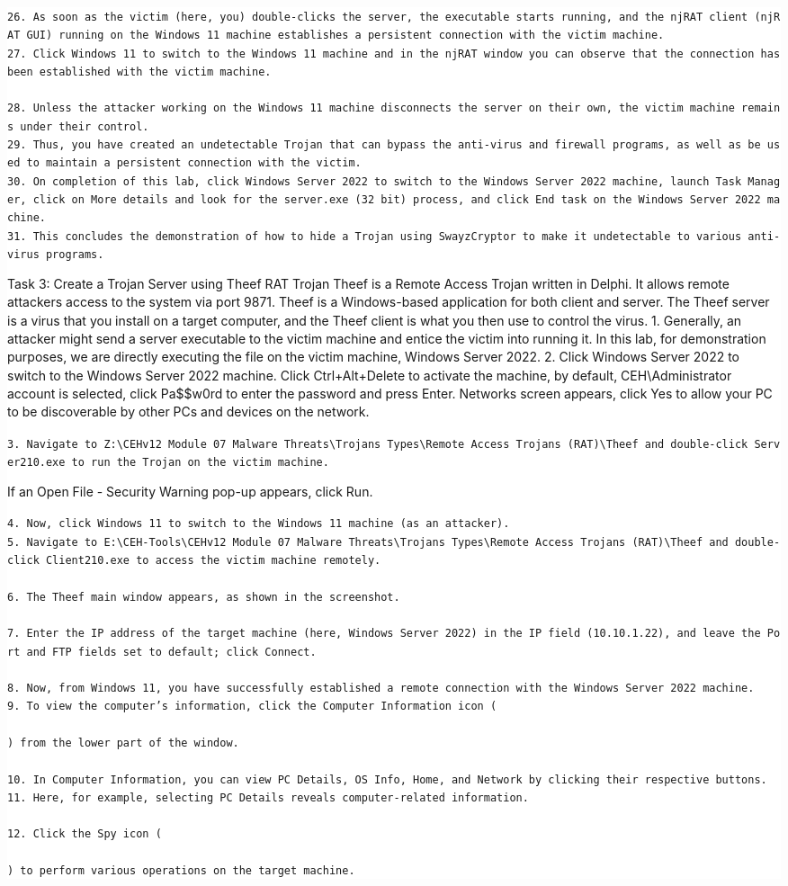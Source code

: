 	26. As soon as the victim (here, you) double-clicks the server, the executable starts running, and the njRAT client (njRAT GUI) running on the Windows 11 machine establishes a persistent connection with the victim machine.
	27. Click Windows 11 to switch to the Windows 11 machine and in the njRAT window you can observe that the connection has been established with the victim machine.
	
	28. Unless the attacker working on the Windows 11 machine disconnects the server on their own, the victim machine remains under their control.
	29. Thus, you have created an undetectable Trojan that can bypass the anti-virus and firewall programs, as well as be used to maintain a persistent connection with the victim.
	30. On completion of this lab, click Windows Server 2022 to switch to the Windows Server 2022 machine, launch Task Manager, click on More details and look for the server.exe (32 bit) process, and click End task on the Windows Server 2022 machine.
	31. This concludes the demonstration of how to hide a Trojan using SwayzCryptor to make it undetectable to various anti-virus programs.

Task 3: Create a Trojan Server using Theef RAT Trojan
Theef is a Remote Access Trojan written in Delphi. It allows remote attackers access to the system via port 9871. Theef is a Windows-based application for both client and server. The Theef server is a virus that you install on a target computer, and the Theef client is what you then use to control the virus.
	1. Generally, an attacker might send a server executable to the victim machine and entice the victim into running it. In this lab, for demonstration purposes, we are directly executing the file on the victim machine, Windows Server 2022.
	2. Click Windows Server 2022 to switch to the Windows Server 2022 machine. Click Ctrl+Alt+Delete to activate the machine, by default, CEH\Administrator account is selected, click Pa$$w0rd to enter the password and press Enter.
Networks screen appears, click Yes to allow your PC to be discoverable by other PCs and devices on the network.
	
	3. Navigate to Z:\CEHv12 Module 07 Malware Threats\Trojans Types\Remote Access Trojans (RAT)\Theef and double-click Server210.exe to run the Trojan on the victim machine.
If an Open File - Security Warning pop-up appears, click Run.
	
	4. Now, click Windows 11 to switch to the Windows 11 machine (as an attacker).
	5. Navigate to E:\CEH-Tools\CEHv12 Module 07 Malware Threats\Trojans Types\Remote Access Trojans (RAT)\Theef and double-click Client210.exe to access the victim machine remotely.
	
	6. The Theef main window appears, as shown in the screenshot.
	
	7. Enter the IP address of the target machine (here, Windows Server 2022) in the IP field (10.10.1.22), and leave the Port and FTP fields set to default; click Connect.
	
	8. Now, from Windows 11, you have successfully established a remote connection with the Windows Server 2022 machine.
	9. To view the computer’s information, click the Computer Information icon ( 
	
	) from the lower part of the window.
	
	10. In Computer Information, you can view PC Details, OS Info, Home, and Network by clicking their respective buttons.
	11. Here, for example, selecting PC Details reveals computer-related information.
	
	12. Click the Spy icon ( 
	
	) to perform various operations on the target machine.
	